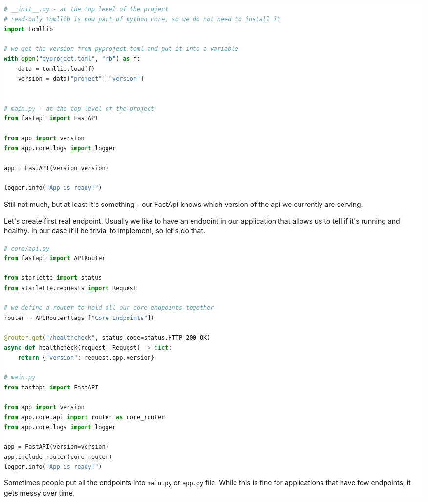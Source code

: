 ```python
# __init__.py - at the top level of the project
# read-only tomllib is now part of python core, so we do not need to install it
import tomllib

# we get the version from pyproject.toml and put it into a variable
with open("pyproject.toml", "rb") as f:
    data = tomllib.load(f)
    version = data["project"]["version"]


# main.py - at the top level of the project
from fastapi import FastAPI

from app import version
from app.core.logs import logger

app = FastAPI(version=version)

logger.info("App is ready!")
```
Still not much, but at least it's something - our FastApi knows which version of the api we currently are serving.

Let's create first real endpoint. Usually we like to have an endpoint in our application that allows us to tell if it's running and healthy. In our case it'll be trivial to implement, so let's do that.
```python
# core/api.py
from fastapi import APIRouter

from starlette import status
from starlette.requests import Request

# we define a router to hold all our core endpoints together
router = APIRouter(tags=["Core Endpoints"])  

@router.get("/healthcheck", status_code=status.HTTP_200_OK)
async def healthcheck(request: Request) -> dict:
    return {"version": request.app.version}

# main.py
from fastapi import FastAPI

from app import version
from app.core.api import router as core_router
from app.core.logs import logger

app = FastAPI(version=version)
app.include_router(core_router)
logger.info("App is ready!")

```
Sometimes people put all the endpoints into `main.py` or `app.py` file. While this is fine for applications that have few endpoints, it gets messy over time.
